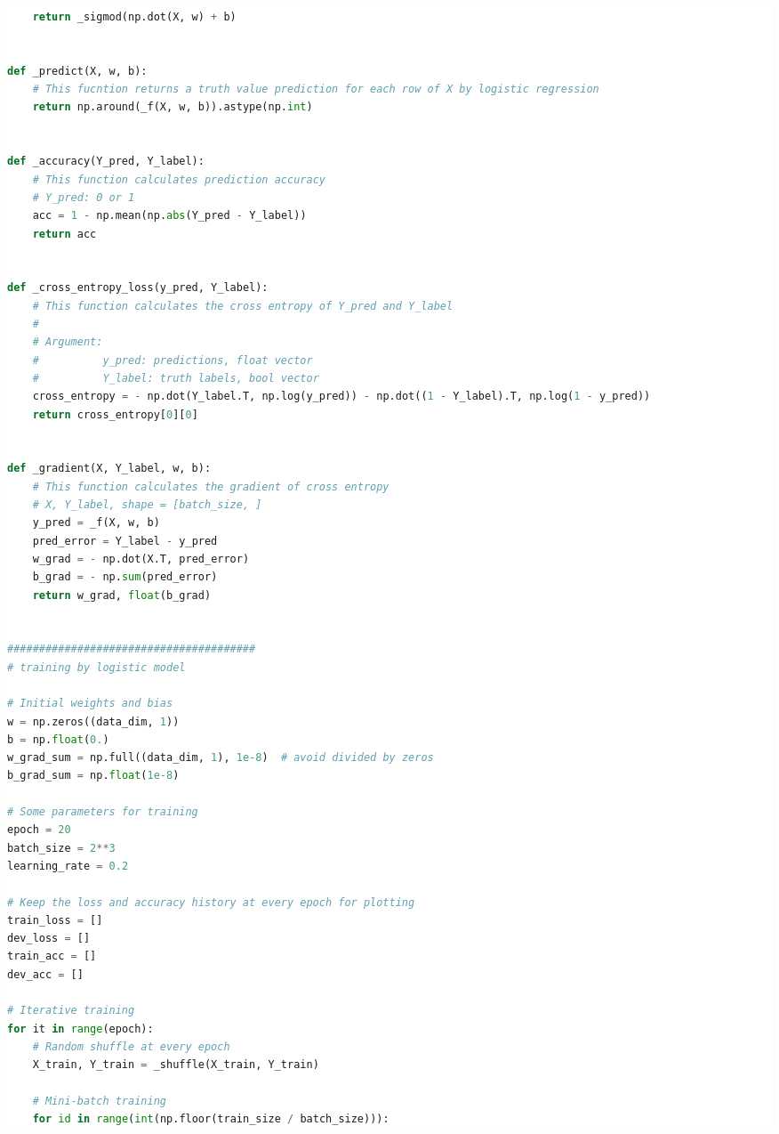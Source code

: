 ```py
    return _sigmod(np.dot(X, w) + b)


def _predict(X, w, b):
    # This fucntion returns a truth value prediction for each row of X by logistic regression
    return np.around(_f(X, w, b)).astype(np.int)


def _accuracy(Y_pred, Y_label):
    # This function calculates prediction accuracy
    # Y_pred: 0 or 1
    acc = 1 - np.mean(np.abs(Y_pred - Y_label))
    return acc


def _cross_entropy_loss(y_pred, Y_label):
    # This function calculates the cross entropy of Y_pred and Y_label
    #
    # Argument:
    #          y_pred: predictions, float vector
    #          Y_label: truth labels, bool vector
    cross_entropy = - np.dot(Y_label.T, np.log(y_pred)) - np.dot((1 - Y_label).T, np.log(1 - y_pred))
    return cross_entropy[0][0]


def _gradient(X, Y_label, w, b):
    # This function calculates the gradient of cross entropy
    # X, Y_label, shape = [batch_size, ]
    y_pred = _f(X, w, b)
    pred_error = Y_label - y_pred
    w_grad = - np.dot(X.T, pred_error)
    b_grad = - np.sum(pred_error)
    return w_grad, float(b_grad)


#######################################
# training by logistic model

# Initial weights and bias
w = np.zeros((data_dim, 1))
b = np.float(0.)
w_grad_sum = np.full((data_dim, 1), 1e-8)  # avoid divided by zeros
b_grad_sum = np.float(1e-8)

# Some parameters for training
epoch = 20
batch_size = 2**3
learning_rate = 0.2

# Keep the loss and accuracy history at every epoch for plotting
train_loss = []
dev_loss = []
train_acc = []
dev_acc = []

# Iterative training
for it in range(epoch):
    # Random shuffle at every epoch
    X_train, Y_train = _shuffle(X_train, Y_train)

    # Mini-batch training
    for id in range(int(np.floor(train_size / batch_size))):
```